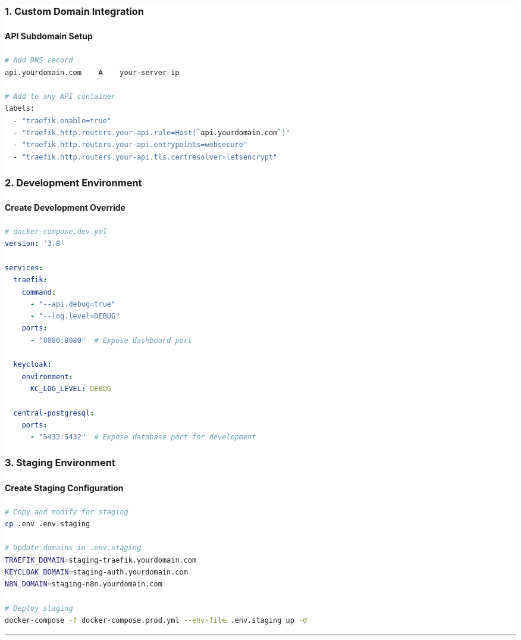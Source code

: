 ### **1. Custom Domain Integration**

#### **API Subdomain Setup**
```bash
# Add DNS record
api.yourdomain.com    A    your-server-ip

# Add to any API container
labels:
  - "traefik.enable=true"
  - "traefik.http.routers.your-api.rule=Host(`api.yourdomain.com`)"
  - "traefik.http.routers.your-api.entrypoints=websecure"
  - "traefik.http.routers.your-api.tls.certresolver=letsencrypt"
```

### **2. Development Environment**

#### **Create Development Override**
```yaml
# docker-compose.dev.yml
version: '3.8'

services:
  traefik:
    command:
      - "--api.debug=true"
      - "--log.level=DEBUG"
    ports:
      - "8080:8080"  # Expose dashboard port

  keycloak:
    environment:
      KC_LOG_LEVEL: DEBUG

  central-postgresql:
    ports:
      - "5432:5432"  # Expose database port for development
```

### **3. Staging Environment**

#### **Create Staging Configuration**
```bash
# Copy and modify for staging
cp .env .env.staging

# Update domains in .env.staging
TRAEFIK_DOMAIN=staging-traefik.yourdomain.com
KEYCLOAK_DOMAIN=staging-auth.yourdomain.com
N8N_DOMAIN=staging-n8n.yourdomain.com

# Deploy staging
docker-compose -f docker-compose.prod.yml --env-file .env.staging up -d
```

---